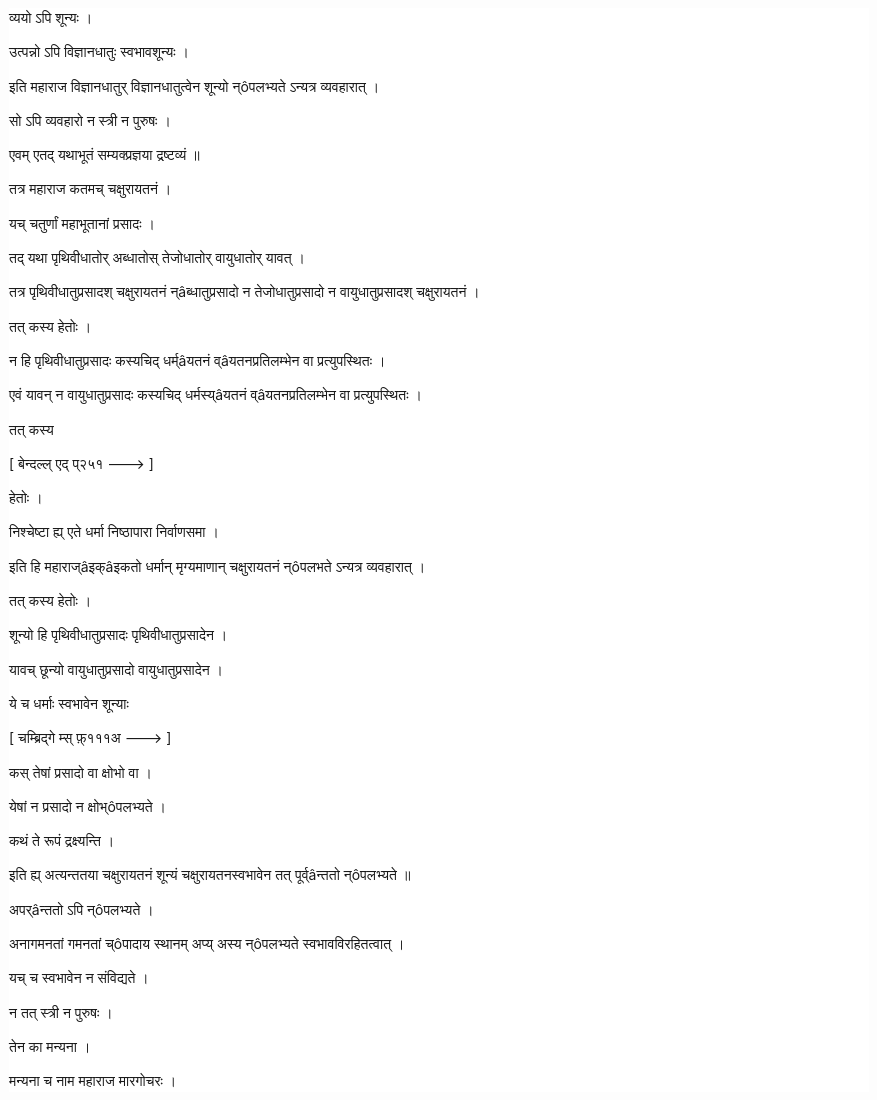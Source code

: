 व्ययो ऽपि शून्यः ।  
    
उत्पन्नो ऽपि विज्ञानधातुः स्वभावशून्यः ।  
    
इति महाराज विज्ञानधातुर् विज्ञानधातुत्वेन शून्यो न्ôपलभ्यते ऽन्यत्र व्यवहारात् ।  
    
सो ऽपि व्यवहारो न स्त्री न पुरुषः ।  
    
एवम् एतद् यथाभूतं सम्यक्प्रज्ञया द्रष्टव्यं ॥  
    
तत्र महाराज कतमच् चक्षुरायतनं ।  
    
यच् चतुर्णां महाभूतानां प्रसादः ।  
    
तद् यथा पृथिवीधातोर् अब्धातोस् तेजोधातोर् वायुधातोर् यावत् ।  
    
तत्र पृथिवीधातुप्रसादश् चक्षुरायतनं न्âब्धातुप्रसादो न तेजोधातुप्रसादो न वायुधातुप्रसादश् चक्षुरायतनं ।  
    
तत् कस्य हेतोः ।  
    
न हि पृथिवीधातुप्रसादः कस्यचिद् धर्म्âयतनं व्âयतनप्रतिलम्भेन वा प्रत्युपस्थितः ।  
    
एवं यावन् न वायुधातुप्रसादः कस्यचिद् धर्मस्य्âयतनं व्âयतनप्रतिलम्भेन वा प्रत्युपस्थितः ।  
    
तत् कस्य  
    
[ बेन्दल्ल् एद् प्२५१ ---> ]  
    
हेतोः ।  
    
निश्चेष्टा ह्य् एते धर्मा निष्ठापारा निर्वाणसमा ।  
    
इति हि महाराज्âइक्âइकतो धर्मान् मृग्यमाणान् चक्षुरायतनं न्ôपलभते ऽन्यत्र व्यवहारात् ।  
    
तत् कस्य हेतोः ।  
    
शून्यो हि पृथिवीधातुप्रसादः पृथिवीधातुप्रसादेन ।  
    
यावच् छून्यो वायुधातुप्रसादो वायुधातुप्रसादेन ।  
    
ये च धर्माः स्वभावेन शून्याः  
    
[ चम्ब्रिद्गे म्स् फ़्१११अ ---> ]  
    
कस् तेषां प्रसादो वा क्षोभो वा ।  
    
येषां न प्रसादो न क्षोभ्ôपलभ्यते ।  
    
कथं ते रूपं द्रक्ष्यन्ति ।  
    
इति ह्य् अत्यन्ततया चक्षुरायतनं शून्यं चक्षुरायतनस्वभावेन तत् पूर्व्âन्ततो न्ôपलभ्यते ॥  
    
अपर्âन्ततो ऽपि न्ôपलभ्यते ।  
    
अनागमनतां गमनतां च्ôपादाय स्थानम् अप्य् अस्य न्ôपलभ्यते स्वभावविरहितत्वात् ।  
    
यच् च स्वभावेन न संविद्यते ।  
    
न तत् स्त्री न पुरुषः ।  
    
तेन का मन्यना ।  
    
मन्यना च नाम महाराज मारगोचरः ।  
    